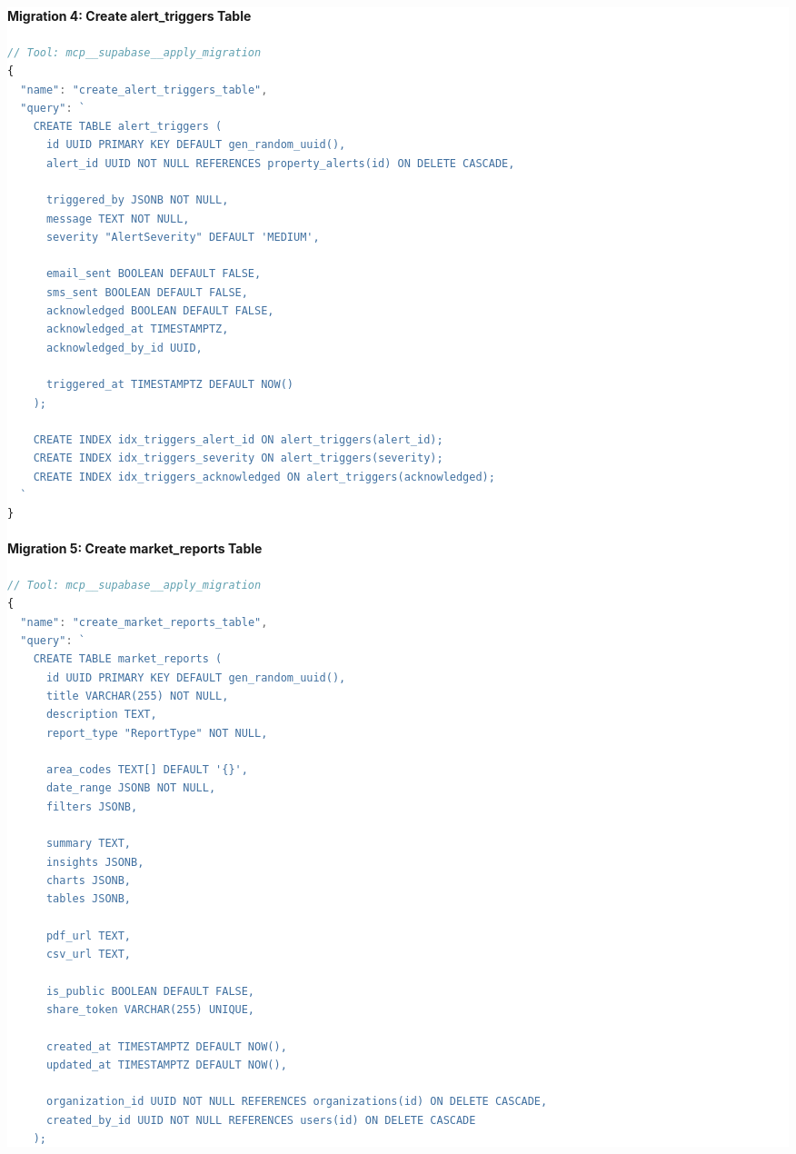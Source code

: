 #### Migration 4: Create alert_triggers Table
```typescript
// Tool: mcp__supabase__apply_migration
{
  "name": "create_alert_triggers_table",
  "query": `
    CREATE TABLE alert_triggers (
      id UUID PRIMARY KEY DEFAULT gen_random_uuid(),
      alert_id UUID NOT NULL REFERENCES property_alerts(id) ON DELETE CASCADE,

      triggered_by JSONB NOT NULL,
      message TEXT NOT NULL,
      severity "AlertSeverity" DEFAULT 'MEDIUM',

      email_sent BOOLEAN DEFAULT FALSE,
      sms_sent BOOLEAN DEFAULT FALSE,
      acknowledged BOOLEAN DEFAULT FALSE,
      acknowledged_at TIMESTAMPTZ,
      acknowledged_by_id UUID,

      triggered_at TIMESTAMPTZ DEFAULT NOW()
    );

    CREATE INDEX idx_triggers_alert_id ON alert_triggers(alert_id);
    CREATE INDEX idx_triggers_severity ON alert_triggers(severity);
    CREATE INDEX idx_triggers_acknowledged ON alert_triggers(acknowledged);
  `
}
```

#### Migration 5: Create market_reports Table
```typescript
// Tool: mcp__supabase__apply_migration
{
  "name": "create_market_reports_table",
  "query": `
    CREATE TABLE market_reports (
      id UUID PRIMARY KEY DEFAULT gen_random_uuid(),
      title VARCHAR(255) NOT NULL,
      description TEXT,
      report_type "ReportType" NOT NULL,

      area_codes TEXT[] DEFAULT '{}',
      date_range JSONB NOT NULL,
      filters JSONB,

      summary TEXT,
      insights JSONB,
      charts JSONB,
      tables JSONB,

      pdf_url TEXT,
      csv_url TEXT,

      is_public BOOLEAN DEFAULT FALSE,
      share_token VARCHAR(255) UNIQUE,

      created_at TIMESTAMPTZ DEFAULT NOW(),
      updated_at TIMESTAMPTZ DEFAULT NOW(),

      organization_id UUID NOT NULL REFERENCES organizations(id) ON DELETE CASCADE,
      created_by_id UUID NOT NULL REFERENCES users(id) ON DELETE CASCADE
    );

```